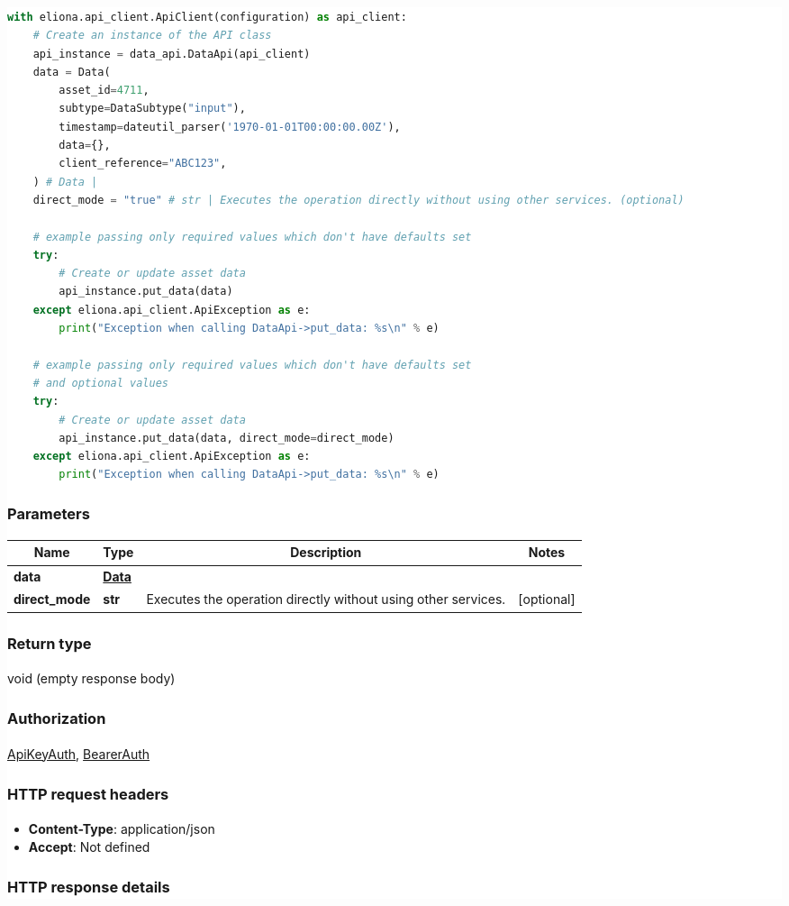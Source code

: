 ```python
with eliona.api_client.ApiClient(configuration) as api_client:
    # Create an instance of the API class
    api_instance = data_api.DataApi(api_client)
    data = Data(
        asset_id=4711,
        subtype=DataSubtype("input"),
        timestamp=dateutil_parser('1970-01-01T00:00:00.00Z'),
        data={},
        client_reference="ABC123",
    ) # Data | 
    direct_mode = "true" # str | Executes the operation directly without using other services. (optional)

    # example passing only required values which don't have defaults set
    try:
        # Create or update asset data
        api_instance.put_data(data)
    except eliona.api_client.ApiException as e:
        print("Exception when calling DataApi->put_data: %s\n" % e)

    # example passing only required values which don't have defaults set
    # and optional values
    try:
        # Create or update asset data
        api_instance.put_data(data, direct_mode=direct_mode)
    except eliona.api_client.ApiException as e:
        print("Exception when calling DataApi->put_data: %s\n" % e)
```


### Parameters

Name | Type | Description  | Notes
------------- | ------------- | ------------- | -------------
 **data** | [**Data**](Data.md)|  |
 **direct_mode** | **str**| Executes the operation directly without using other services. | [optional]

### Return type

void (empty response body)

### Authorization

[ApiKeyAuth](../README.md#ApiKeyAuth), [BearerAuth](../README.md#BearerAuth)

### HTTP request headers

 - **Content-Type**: application/json
 - **Accept**: Not defined


### HTTP response details
